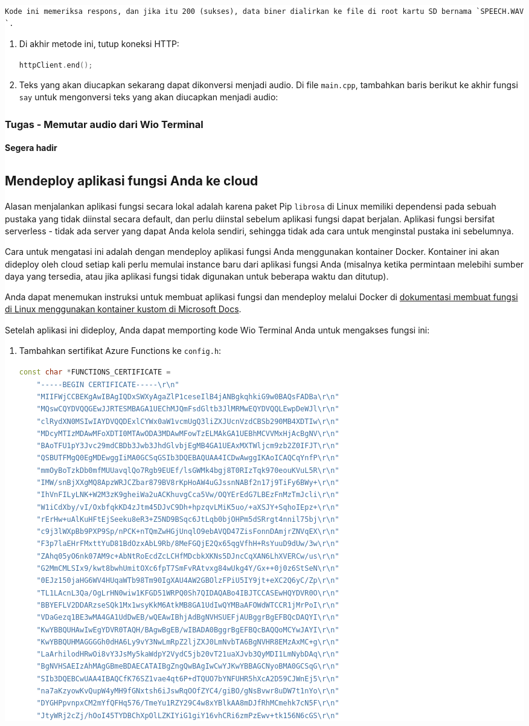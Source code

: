     Kode ini memeriksa respons, dan jika itu 200 (sukses), data biner dialirkan ke file di root kartu SD bernama `SPEECH.WAV`.

1. Di akhir metode ini, tutup koneksi HTTP:

    ```cpp
    httpClient.end();
    ```

1. Teks yang akan diucapkan sekarang dapat dikonversi menjadi audio. Di file `main.cpp`, tambahkan baris berikut ke akhir fungsi `say` untuk mengonversi teks yang akan diucapkan menjadi audio:
### Tugas - Memutar audio dari Wio Terminal

**Segera hadir**

## Mendeploy aplikasi fungsi Anda ke cloud

Alasan menjalankan aplikasi fungsi secara lokal adalah karena paket Pip `librosa` di Linux memiliki dependensi pada sebuah pustaka yang tidak diinstal secara default, dan perlu diinstal sebelum aplikasi fungsi dapat berjalan. Aplikasi fungsi bersifat serverless - tidak ada server yang dapat Anda kelola sendiri, sehingga tidak ada cara untuk menginstal pustaka ini sebelumnya.

Cara untuk mengatasi ini adalah dengan mendeploy aplikasi fungsi Anda menggunakan kontainer Docker. Kontainer ini akan dideploy oleh cloud setiap kali perlu memulai instance baru dari aplikasi fungsi Anda (misalnya ketika permintaan melebihi sumber daya yang tersedia, atau jika aplikasi fungsi tidak digunakan untuk beberapa waktu dan ditutup).

Anda dapat menemukan instruksi untuk membuat aplikasi fungsi dan mendeploy melalui Docker di [dokumentasi membuat fungsi di Linux menggunakan kontainer kustom di Microsoft Docs](https://docs.microsoft.com/azure/azure-functions/functions-create-function-linux-custom-image?WT.mc_id=academic-17441-jabenn&tabs=bash%2Cazurecli&pivots=programming-language-python).

Setelah aplikasi ini dideploy, Anda dapat memporting kode Wio Terminal Anda untuk mengakses fungsi ini:

1. Tambahkan sertifikat Azure Functions ke `config.h`:

    ```cpp
    const char *FUNCTIONS_CERTIFICATE =
        "-----BEGIN CERTIFICATE-----\r\n"
        "MIIFWjCCBEKgAwIBAgIQDxSWXyAgaZlP1ceseIlB4jANBgkqhkiG9w0BAQsFADBa\r\n"
        "MQswCQYDVQQGEwJJRTESMBAGA1UEChMJQmFsdGltb3JlMRMwEQYDVQQLEwpDeWJl\r\n"
        "clRydXN0MSIwIAYDVQQDExlCYWx0aW1vcmUgQ3liZXJUcnVzdCBSb290MB4XDTIw\r\n"
        "MDcyMTIzMDAwMFoXDTI0MTAwODA3MDAwMFowTzELMAkGA1UEBhMCVVMxHjAcBgNV\r\n"
        "BAoTFU1pY3Jvc29mdCBDb3Jwb3JhdGlvbjEgMB4GA1UEAxMXTWljcm9zb2Z0IFJT\r\n"
        "QSBUTFMgQ0EgMDEwggIiMA0GCSqGSIb3DQEBAQUAA4ICDwAwggIKAoICAQCqYnfP\r\n"
        "mmOyBoTzkDb0mfMUUavqlQo7Rgb9EUEf/lsGWMk4bgj8T0RIzTqk970eouKVuL5R\r\n"
        "IMW/snBjXXgMQ8ApzWRJCZbar879BV8rKpHoAW4uGJssnNABf2n17j9TiFy6BWy+\r\n"
        "IhVnFILyLNK+W2M3zK9gheiWa2uACKhuvgCca5Vw/OQYErEdG7LBEzFnMzTmJcli\r\n"
        "W1iCdXby/vI/OxbfqkKD4zJtm45DJvC9Dh+hpzqvLMiK5uo/+aXSJY+SqhoIEpz+\r\n"
        "rErHw+uAlKuHFtEjSeeku8eR3+Z5ND9BSqc6JtLqb0bjOHPm5dSRrgt4nnil75bj\r\n"
        "c9j3lWXpBb9PXP9Sp/nPCK+nTQmZwHGjUnqlO9ebAVQD47ZisFonnDAmjrZNVqEX\r\n"
        "F3p7laEHrFMxttYuD81BdOzxAbL9Rb/8MeFGQjE2Qx65qgVfhH+RsYuuD9dUw/3w\r\n"
        "ZAhq05yO6nk07AM9c+AbNtRoEcdZcLCHfMDcbkXKNs5DJncCqXAN6LhXVERCw/us\r\n"
        "G2MmCMLSIx9/kwt8bwhUmitOXc6fpT7SmFvRAtvxg84wUkg4Y/Gx++0j0z6StSeN\r\n"
        "0EJz150jaHG6WV4HUqaWTb98Tm90IgXAU4AW2GBOlzFPiU5IY9jt+eXC2Q6yC/Zp\r\n"
        "TL1LAcnL3Qa/OgLrHN0wiw1KFGD51WRPQ0Sh7QIDAQABo4IBJTCCASEwHQYDVR0O\r\n"
        "BBYEFLV2DDARzseSQk1Mx1wsyKkM6AtkMB8GA1UdIwQYMBaAFOWdWTCCR1jMrPoI\r\n"
        "VDaGezq1BE3wMA4GA1UdDwEB/wQEAwIBhjAdBgNVHSUEFjAUBggrBgEFBQcDAQYI\r\n"
        "KwYBBQUHAwIwEgYDVR0TAQH/BAgwBgEB/wIBADA0BggrBgEFBQcBAQQoMCYwJAYI\r\n"
        "KwYBBQUHMAGGGGh0dHA6Ly9vY3NwLmRpZ2ljZXJ0LmNvbTA6BgNVHR8EMzAxMC+g\r\n"
        "LaArhilodHRwOi8vY3JsMy5kaWdpY2VydC5jb20vT21uaXJvb3QyMDI1LmNybDAq\r\n"
        "BgNVHSAEIzAhMAgGBmeBDAECATAIBgZngQwBAgIwCwYJKwYBBAGCNyoBMA0GCSqG\r\n"
        "SIb3DQEBCwUAA4IBAQCfK76SZ1vae4qt6P+dTQUO7bYNFUHR5hXcA2D59CJWnEj5\r\n"
        "na7aKzyowKvQupW4yMH9fGNxtsh6iJswRqOOfZYC4/giBO/gNsBvwr8uDW7t1nYo\r\n"
        "DYGHPpvnpxCM2mYfQFHq576/TmeYu1RZY29C4w8xYBlkAA8mDJfRhMCmehk7cN5F\r\n"
        "JtyWRj2cZj/hOoI45TYDBChXpOlLZKIYiG1giY16vhCRi6zmPzEwv+tk156N6cGS\r\n"